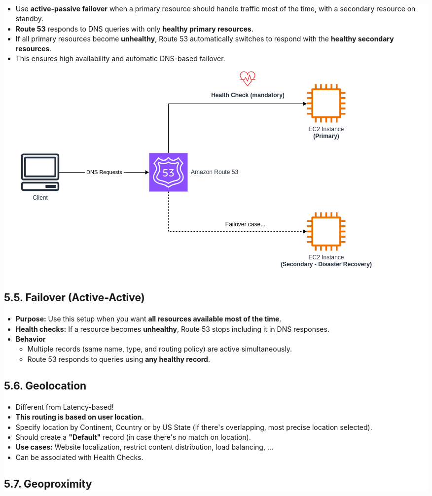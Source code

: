 - Use **active-passive failover** when a primary resource should handle traffic most of the time, with a secondary resource on standby.
- **Route 53** responds to DNS queries with only **healthy primary resources**.
- If all primary resources become **unhealthy**, Route 53 automatically switches to respond with the **healthy secondary resources**.
- This ensures high availability and automatic DNS-based failover.
  ![Amazon Route 53 Failover Policie](/Images/Networking%20&%20Content%20Delivery/AmazonRoute53FailoverPolicie.png)

## 5.5. Failover (Active-Active)

- **Purpose:** Use this setup when you want **all resources available most of the time**.
- **Health checks:** If a resource becomes **unhealthy**, Route 53 stops including it in DNS responses.
- **Behavior**
  - Multiple records (same name, type, and routing policy) are active simultaneously.
  - Route 53 responds to queries using **any healthy record**.

## 5.6. Geolocation

- Different from Latency-based!
- **This routing is based on user location.**
- Specify location by Continent, Country or by US State (if there's overlapping, most precise location selected).
- Should create a **"Default"** record (in case there's no match on location).
- **Use cases:** Website localization, restrict content distribution, load balancing, ...
- Can be associated with Health Checks.

## 5.7. Geoproximity
